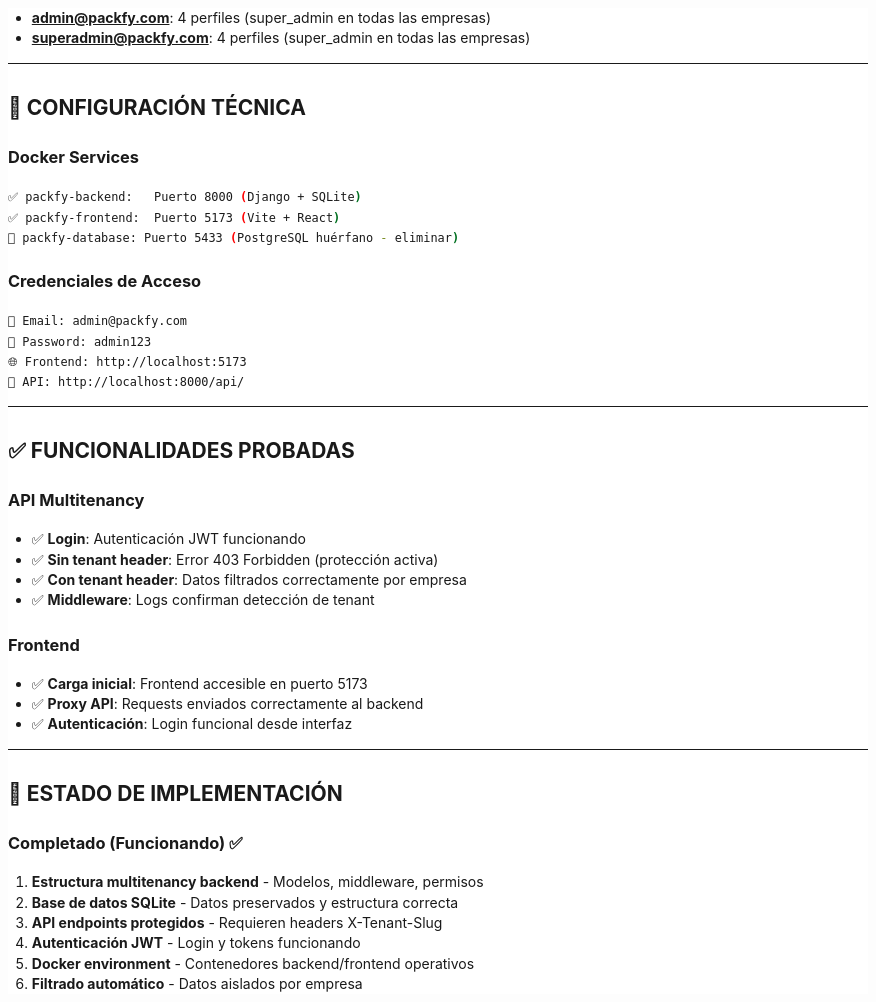 - **admin@packfy.com**: 4 perfiles (super_admin en todas las empresas)
- **superadmin@packfy.com**: 4 perfiles (super_admin en todas las empresas)

---

## 🔧 CONFIGURACIÓN TÉCNICA

### **Docker Services**

```bash
✅ packfy-backend:   Puerto 8000 (Django + SQLite)
✅ packfy-frontend:  Puerto 5173 (Vite + React)
🔄 packfy-database: Puerto 5433 (PostgreSQL huérfano - eliminar)
```

### **Credenciales de Acceso**

```
📧 Email: admin@packfy.com
🔑 Password: admin123
🌐 Frontend: http://localhost:5173
🔌 API: http://localhost:8000/api/
```

---

## ✅ FUNCIONALIDADES PROBADAS

### **API Multitenancy**

- ✅ **Login**: Autenticación JWT funcionando
- ✅ **Sin tenant header**: Error 403 Forbidden (protección activa)
- ✅ **Con tenant header**: Datos filtrados correctamente por empresa
- ✅ **Middleware**: Logs confirman detección de tenant

### **Frontend**

- ✅ **Carga inicial**: Frontend accesible en puerto 5173
- ✅ **Proxy API**: Requests enviados correctamente al backend
- ✅ **Autenticación**: Login funcional desde interfaz

---

## 🎯 ESTADO DE IMPLEMENTACIÓN

### **Completado (Funcionando)** ✅

1. **Estructura multitenancy backend** - Modelos, middleware, permisos
2. **Base de datos SQLite** - Datos preservados y estructura correcta
3. **API endpoints protegidos** - Requieren headers X-Tenant-Slug
4. **Autenticación JWT** - Login y tokens funcionando
5. **Docker environment** - Contenedores backend/frontend operativos
6. **Filtrado automático** - Datos aislados por empresa
